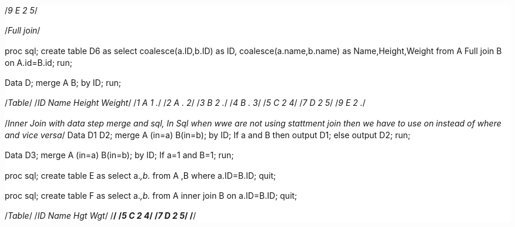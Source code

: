 /*9	E	2	5*/


/*Full join*/

proc sql;
create table D6 as select coalesce(a.ID,b.ID) as ID, coalesce(a.name,b.name) as Name,Height,Weight from A Full join B on A.id=B.id;
run;

Data D;
merge A B;
by ID;
run;

/*Table*/
/*ID	Name Height	Weight*/
/*1	A	1	.*/
/*2	A	.	2*/
/*3	B	2	.*/
/*4	B	.	3*/
/*5	C	2	4*/
/*7	D	2	5*/
/*9	E	2	.*/

/*Inner Join with data step merge and sql, In Sql when wwe are not using stattment join then we have to use on instead of where and vice versa*/
Data D1 D2;
merge A (in=a) B(in=b);
by ID;
If a and B then output D1;
else output D2;
run;

Data D3;
merge A (in=a) B(in=b);
by ID;
If a=1 and B=1;
run;

proc sql;
create table E as select a.*,b.* from A ,B where a.ID=B.ID;
quit;

proc sql;
create table F as select a.*,b.* from A inner join B on a.ID=B.ID;
quit;

/*Table*/
/*ID Name Hgt Wgt*/
/**/
/*5   C   2  4*/
/*7   D   2  5*/
/**/

